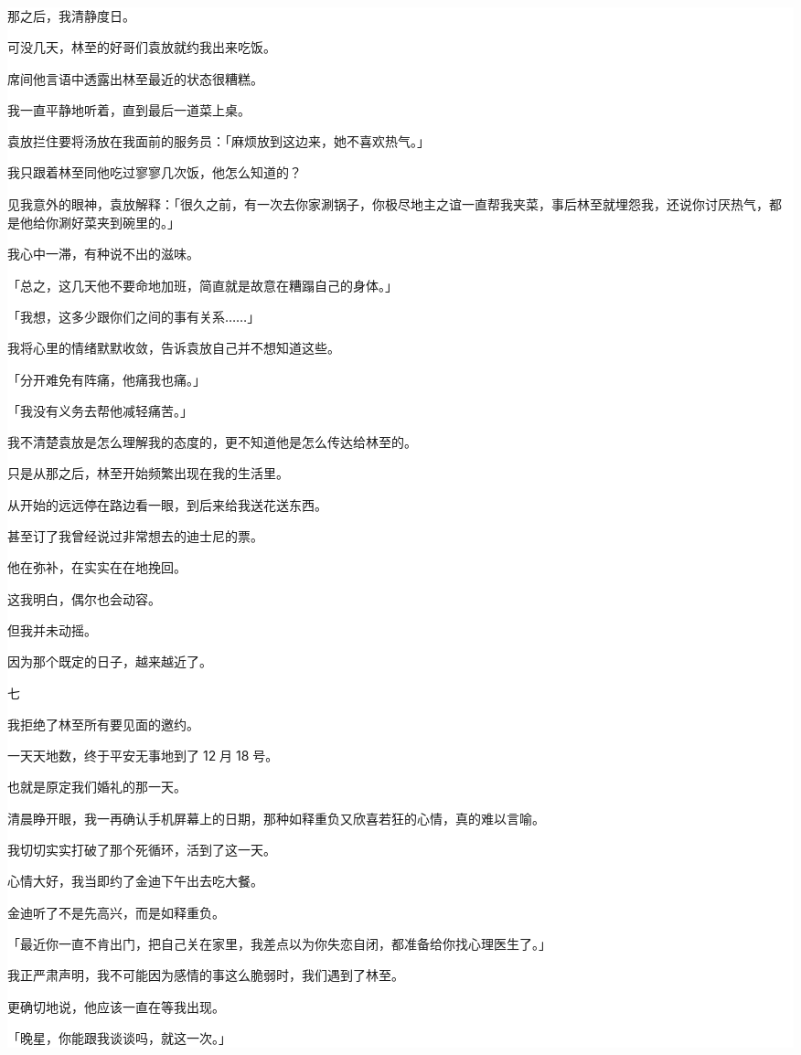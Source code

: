 那之后，我清静度日。

可没几天，林至的好哥们袁放就约我出来吃饭。

席间他言语中透露出林至最近的状态很糟糕。

我一直平静地听着，直到最后一道菜上桌。

袁放拦住要将汤放在我面前的服务员：「麻烦放到这边来，她不喜欢热气。」

我只跟着林至同他吃过寥寥几次饭，他怎么知道的？

见我意外的眼神，袁放解释：「很久之前，有一次去你家涮锅子，你极尽地主之谊一直帮我夹菜，事后林至就埋怨我，还说你讨厌热气，都是他给你涮好菜夹到碗里的。」

我心中一滞，有种说不出的滋味。

「总之，这几天他不要命地加班，简直就是故意在糟蹋自己的身体。」

「我想，这多少跟你们之间的事有关系……」

我将心里的情绪默默收敛，告诉袁放自己并不想知道这些。

「分开难免有阵痛，他痛我也痛。」

「我没有义务去帮他减轻痛苦。」

我不清楚袁放是怎么理解我的态度的，更不知道他是怎么传达给林至的。

只是从那之后，林至开始频繁出现在我的生活里。

从开始的远远停在路边看一眼，到后来给我送花送东西。

甚至订了我曾经说过非常想去的迪士尼的票。

他在弥补，在实实在在地挽回。

这我明白，偶尔也会动容。

但我并未动摇。

因为那个既定的日子，越来越近了。

七

我拒绝了林至所有要见面的邀约。

一天天地数，终于平安无事地到了 12 月 18 号。

也就是原定我们婚礼的那一天。

清晨睁开眼，我一再确认手机屏幕上的日期，那种如释重负又欣喜若狂的心情，真的难以言喻。

我切切实实打破了那个死循环，活到了这一天。

心情大好，我当即约了金迪下午出去吃大餐。

金迪听了不是先高兴，而是如释重负。

「最近你一直不肯出门，把自己关在家里，我差点以为你失恋自闭，都准备给你找心理医生了。」

我正严肃声明，我不可能因为感情的事这么脆弱时，我们遇到了林至。

更确切地说，他应该一直在等我出现。

「晚星，你能跟我谈谈吗，就这一次。」
